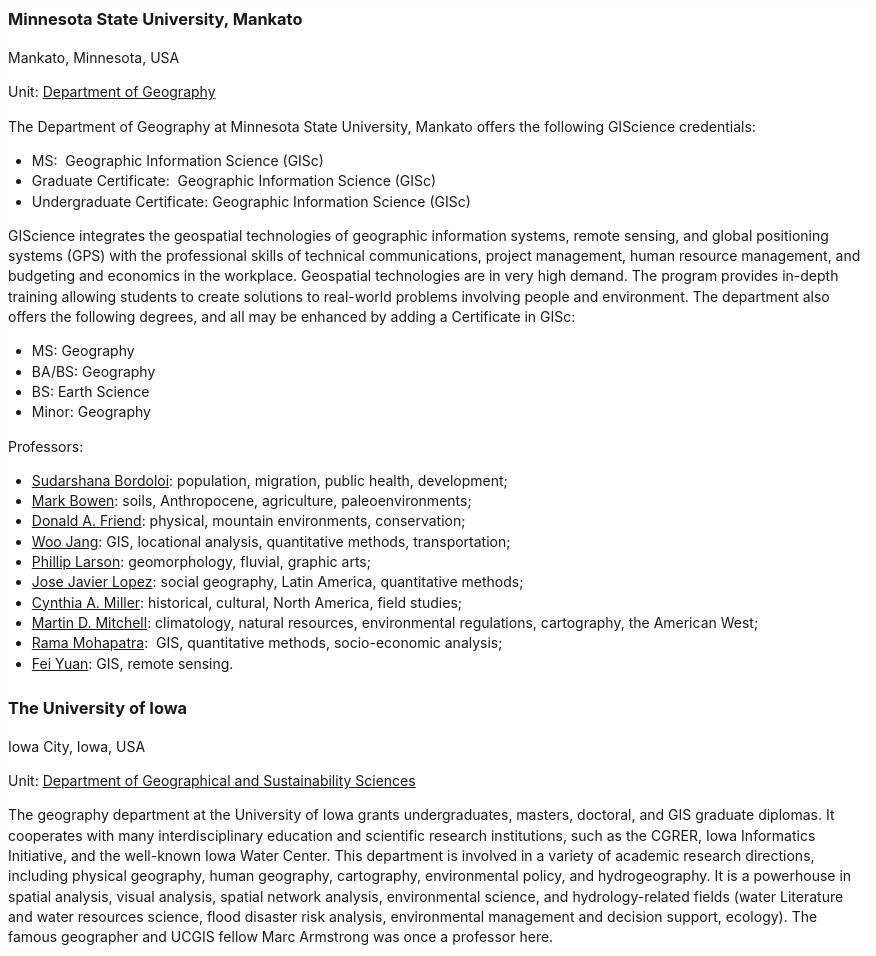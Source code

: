 ### Minnesota State University, Mankato

Mankato, Minnesota, USA

Unit: [Department of Geography](https://sbs.mnsu.edu/academics/geography/)

The Department of Geography at Minnesota State University, Mankato offers the following GIScience credentials:
-   MS:  Geographic Information Science (GISc)
-   Graduate Certificate:  Geographic Information Science (GISc)
-   Undergraduate Certificate: Geographic Information Science (GISc)

GIScience integrates the geospatial technologies of geographic information systems, remote sensing, and global positioning systems (GPS) with the professional skills of technical communications, project management, human resource management, and budgeting and economics in the workplace. Geospatial technologies are in very high demand. The program provides in-depth training allowing students to create solutions to real-world problems involving people and environment. The department also offers the following degrees, and all may be enhanced by adding a Certificate in GISc:
-   MS: Geography
-   BA/BS: Geography
-   BS: Earth Science
-   Minor: Geography

Professors:
-   [Sudarshana Bordoloi](https://sbs.mnsu.edu/academics/geography/faculty-and-staff/sudarshana-bordoloi/): population, migration, public health, development;
-   [Mark Bowen](https://sbs.mnsu.edu/academics/geography/faculty-and-staff/mark-bowen/): soils, Anthropocene, agriculture, paleoenvironments;
-   [Donald A. Friend](https://sbs.mnsu.edu/academics/geography/faculty-and-staff/donald-friend/): physical, mountain environments, conservation;
-   [Woo Jang](https://sbs.mnsu.edu/academics/geography/faculty-and-staff/woo-jang/): GIS, locational analysis, quantitative methods, transportation;
-   [Phillip Larson](https://sbs.mnsu.edu/academics/geography/faculty-and-staff/phillip-larson/): geomorphology, fluvial, graphic arts;
-   [Jose Javier Lopez](https://sbs.mnsu.edu/academics/geography/faculty-and-staff/jose-lopez/): social geography, Latin America, quantitative methods;
-   [Cynthia A. Miller](https://sbs.mnsu.edu/academics/geography/faculty-and-staff/cynthia-miller/): historical, cultural, North America, field studies;
-   [Martin D. Mitchell](https://sbs.mnsu.edu/academics/geography/faculty-and-staff/martin-mitchell/): climatology, natural resources, environmental regulations, cartography, the American West;
-   [Rama Mohapatra](https://sbs.mnsu.edu/academics/geography/faculty-and-staff/rama-mohapatra/):  GIS, quantitative methods, socio-economic analysis;
-   [Fei Yuan](https://sbs.mnsu.edu/academics/geography/faculty-and-staff/fei-yuan/): GIS, remote sensing.

### The University of Iowa

Iowa City, Iowa, USA

Unit: [Department of Geographical and Sustainability Sciences](https://clas.uiowa.edu/geography/)

The geography department at the University of Iowa grants undergraduates, masters, doctoral, and GIS graduate diplomas. It cooperates with many interdisciplinary education and scientific research institutions, such as the CGRER, Iowa Informatics Initiative, and the well-known Iowa Water Center. This department is involved in a variety of academic research directions, including physical geography, human geography, cartography, environmental policy, and hydrogeography. It is a powerhouse in spatial analysis, visual analysis, spatial network analysis, environmental science, and hydrology-related fields (water Literature and water resources science, flood disaster risk analysis, environmental management and decision support, ecology). The famous geographer and UCGIS fellow Marc Armstrong was once a professor here.
